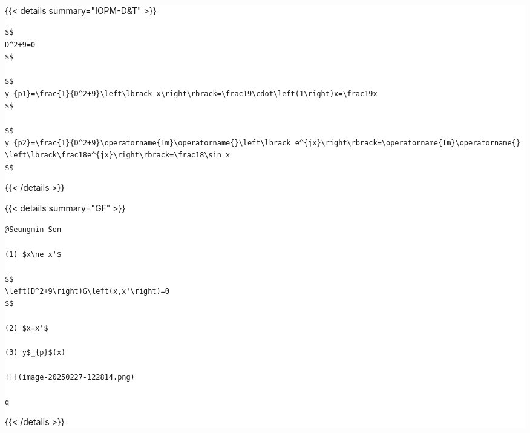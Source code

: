 {{< details summary="IOPM-D&T" >}}
  
    $$
    D^2+9=0
    $$
    
    $$
    y_{p1}=\frac{1}{D^2+9}\left\lbrack x\right\rbrack=\frac19\cdot\left(1\right)x=\frac19x
    $$
    
    $$
    y_{p2}=\frac{1}{D^2+9}\operatorname{Im}\operatorname{}\left\lbrack e^{jx}\right\rbrack=\operatorname{Im}\operatorname{}\left\lbrack\frac18e^{jx}\right\rbrack=\frac18\sin x
    $$

{{< /details >}}
    
{{< details summary="GF" >}}
    
    @Seungmin Son 
    
    (1) $x\ne x'$
    
    $$
    \left(D^2+9\right)G\left(x,x'\right)=0
    $$
    
    (2) $x=x'$
    
    (3) y$_{p}$(x)
    
    ![](image-20250227-122814.png)
    
    q
{{< /details >}}
